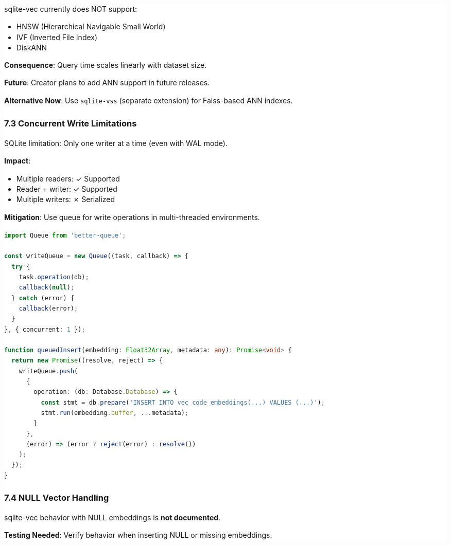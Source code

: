 sqlite-vec currently does NOT support:
- HNSW (Hierarchical Navigable Small World)
- IVF (Inverted File Index)
- DiskANN

**Consequence**: Query time scales linearly with dataset size.

**Future**: Creator plans to add ANN support in future releases.

**Alternative Now**: Use `sqlite-vss` (separate extension) for Faiss-based ANN indexes.

### 7.3 Concurrent Write Limitations

SQLite limitation: Only one writer at a time (even with WAL mode).

**Impact**:
- Multiple readers: ✓ Supported
- Reader + writer: ✓ Supported
- Multiple writers: ✗ Serialized

**Mitigation**: Use queue for write operations in multi-threaded environments.

```typescript
import Queue from 'better-queue';

const writeQueue = new Queue((task, callback) => {
  try {
    task.operation(db);
    callback(null);
  } catch (error) {
    callback(error);
  }
}, { concurrent: 1 });

function queuedInsert(embedding: Float32Array, metadata: any): Promise<void> {
  return new Promise((resolve, reject) => {
    writeQueue.push(
      {
        operation: (db: Database.Database) => {
          const stmt = db.prepare('INSERT INTO vec_code_embeddings(...) VALUES (...)');
          stmt.run(embedding.buffer, ...metadata);
        }
      },
      (error) => (error ? reject(error) : resolve())
    );
  });
}
```

### 7.4 NULL Vector Handling

sqlite-vec behavior with NULL embeddings is **not documented**.

**Testing Needed**: Verify behavior when inserting NULL or missing embeddings.
